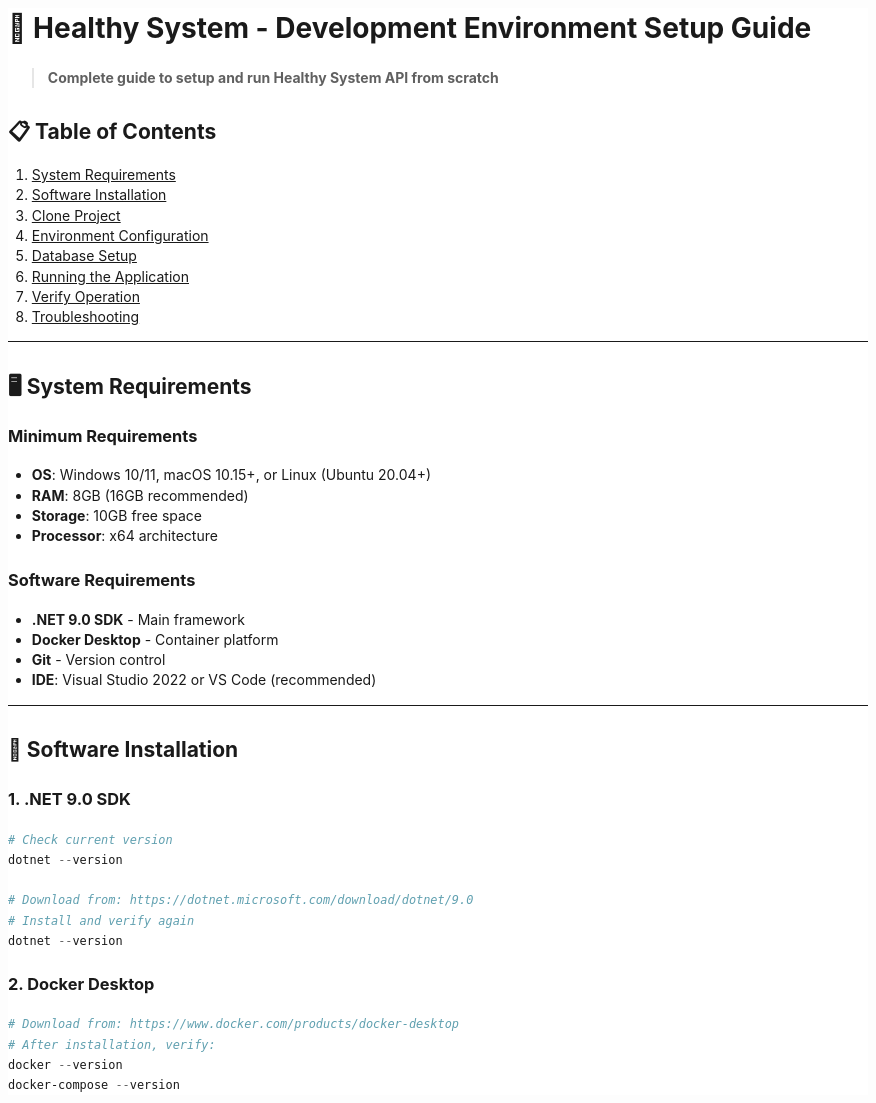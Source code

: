 # 🚀 Healthy System - Development Environment Setup Guide

> **Complete guide to setup and run Healthy System API from scratch**

## 📋 Table of Contents

1. [System Requirements](#system-requirements)
2. [Software Installation](#software-installation)
3. [Clone Project](#clone-project)
4. [Environment Configuration](#environment-configuration)
5. [Database Setup](#database-setup)
6. [Running the Application](#running-the-application)
7. [Verify Operation](#verify-operation)
8. [Troubleshooting](#troubleshooting)

---

## 🖥️ System Requirements

### Minimum Requirements
- **OS**: Windows 10/11, macOS 10.15+, or Linux (Ubuntu 20.04+)
- **RAM**: 8GB (16GB recommended)
- **Storage**: 10GB free space
- **Processor**: x64 architecture

### Software Requirements
- **.NET 9.0 SDK** - Main framework
- **Docker Desktop** - Container platform
- **Git** - Version control
- **IDE**: Visual Studio 2022 or VS Code (recommended)

---

## 💾 Software Installation

### 1. .NET 9.0 SDK
```powershell
# Check current version
dotnet --version

# Download from: https://dotnet.microsoft.com/download/dotnet/9.0
# Install and verify again
dotnet --version
```

### 2. Docker Desktop
```powershell
# Download from: https://www.docker.com/products/docker-desktop
# After installation, verify:
docker --version
docker-compose --version
```
